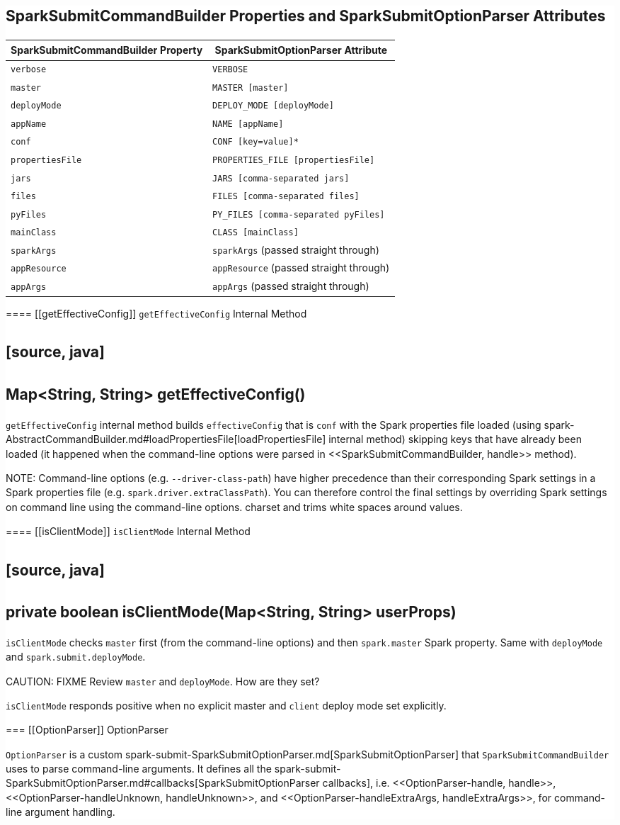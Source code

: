 ## SparkSubmitCommandBuilder Properties and SparkSubmitOptionParser Attributes

SparkSubmitCommandBuilder Property | SparkSubmitOptionParser Attribute
---------|---------
 `verbose` | `VERBOSE`
 `master` | `MASTER [master]`
 `deployMode` | `DEPLOY_MODE [deployMode]`
 `appName` | `NAME [appName]`
 `conf` | `CONF [key=value]*`
 `propertiesFile` | `PROPERTIES_FILE [propertiesFile]`
 `jars` | `JARS [comma-separated jars]`
 `files` | `FILES [comma-separated files]`
 `pyFiles` | `PY_FILES [comma-separated pyFiles]`
 `mainClass` | `CLASS [mainClass]`
 `sparkArgs` | `sparkArgs` (passed straight through)
 `appResource` | `appResource` (passed straight through)
 `appArgs` | `appArgs` (passed straight through)

==== [[getEffectiveConfig]] `getEffectiveConfig` Internal Method

[source, java]
----
Map<String, String> getEffectiveConfig()
----

`getEffectiveConfig` internal method builds `effectiveConfig` that is `conf` with the Spark properties file loaded (using spark-AbstractCommandBuilder.md#loadPropertiesFile[loadPropertiesFile] internal method) skipping keys that have already been loaded (it happened when the command-line options were parsed in <<SparkSubmitCommandBuilder, handle>> method).

NOTE: Command-line options (e.g. `--driver-class-path`) have higher precedence than their corresponding Spark settings in a Spark properties file (e.g. `spark.driver.extraClassPath`). You can therefore control the final settings by overriding Spark settings on command line using the command-line options.
charset and trims white spaces around values.

==== [[isClientMode]] `isClientMode` Internal Method

[source, java]
----
private boolean isClientMode(Map<String, String> userProps)
----

`isClientMode` checks `master` first (from the command-line options) and then `spark.master` Spark property. Same with `deployMode` and `spark.submit.deployMode`.

CAUTION: FIXME Review `master` and `deployMode`. How are they set?

`isClientMode` responds positive when no explicit master and `client` deploy mode set explicitly.

=== [[OptionParser]] OptionParser

`OptionParser` is a custom spark-submit-SparkSubmitOptionParser.md[SparkSubmitOptionParser] that `SparkSubmitCommandBuilder` uses to parse command-line arguments. It defines all the spark-submit-SparkSubmitOptionParser.md#callbacks[SparkSubmitOptionParser callbacks], i.e. <<OptionParser-handle, handle>>, <<OptionParser-handleUnknown, handleUnknown>>, and <<OptionParser-handleExtraArgs, handleExtraArgs>>, for command-line argument handling.
